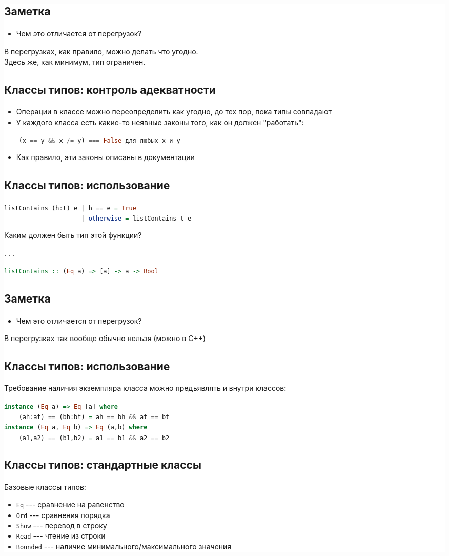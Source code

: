 ## Заметка

- Чем это отличается от перегрузок?

В перегрузках, как правило, можно делать что угодно.  
Здесь же, как минимум, тип ограничен.

## Классы типов: контроль адекватности

- Операции в классе можно переопределить как угодно, до тех пор, пока типы совпадают
- У каждого класса есть какие-то неявные законы того, как он должен "работать":

``` haskell
    (x == y && x /= y) === False для любых x и y
```

- Как правило, эти законы описаны в документации

##  Классы типов: использование

``` haskell
listContains (h:t) e | h == e = True
                     | otherwise = listContains t e
```

Каким должен быть тип этой функции?

. . .

``` haskell
listContains :: (Eq a) => [a] -> a -> Bool
```

## Заметка

- Чем это отличается от перегрузок?

В перегрузках так вообще обычно нельзя (можно в C++)

## Классы типов: использование

Требование наличия экземпляра класса можно предъявлять и внутри классов:

``` haskell
instance (Eq a) => Eq [a] where
    (ah:at) == (bh:bt) = ah == bh && at == bt
instance (Eq a, Eq b) => Eq (a,b) where
    (a1,a2) == (b1,b2) = a1 == b1 && a2 == b2
```

## Классы типов: стандартные классы

Базовые классы типов:

- `Eq` --- сравнение на равенство
- `Ord` --- сравнения порядка
- `Show` --- перевод в строку
- `Read` --- чтение из строки
- `Bounded` --- наличие минимального/максимального значения

